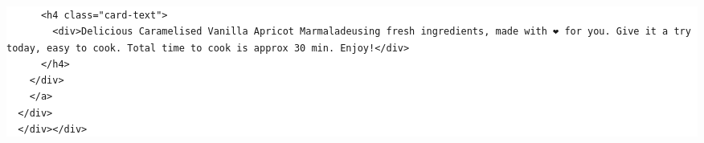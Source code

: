           <h4 class="card-text">
            <div>Delicious Caramelised Vanilla Apricot Marmaladeusing fresh ingredients, made with ❤️ for you. Give it a try today, easy to cook. Total time to cook is approx 30 min. Enjoy!</div>
          </h4>
        </div>
        </a>
      </div>
      </div></div>

<style>
.checked {
  color: orange;
}
</style>